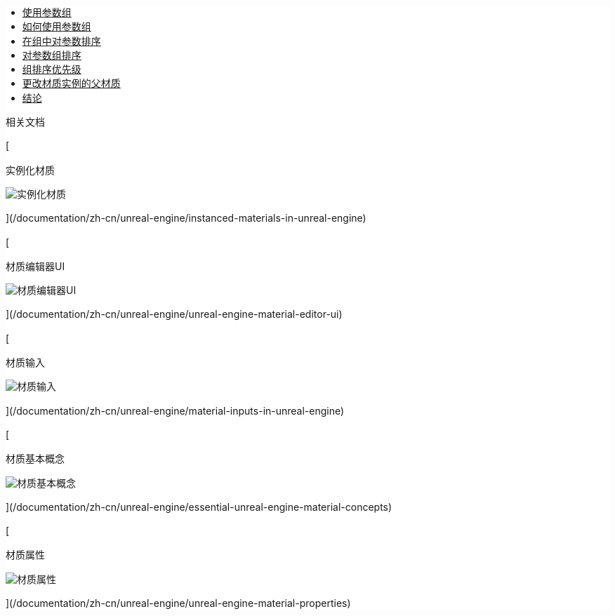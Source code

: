 -   [使用参数组](/documentation/zh-cn/unreal-engine/creating-and-using-material-instances-in-unreal-engine#%E4%BD%BF%E7%94%A8%E5%8F%82%E6%95%B0%E7%BB%84)
-   [如何使用参数组](/documentation/zh-cn/unreal-engine/creating-and-using-material-instances-in-unreal-engine#%E5%A6%82%E4%BD%95%E4%BD%BF%E7%94%A8%E5%8F%82%E6%95%B0%E7%BB%84)
-   [在组中对参数排序](/documentation/zh-cn/unreal-engine/creating-and-using-material-instances-in-unreal-engine#%E5%9C%A8%E7%BB%84%E4%B8%AD%E5%AF%B9%E5%8F%82%E6%95%B0%E6%8E%92%E5%BA%8F)
-   [对参数组排序](/documentation/zh-cn/unreal-engine/creating-and-using-material-instances-in-unreal-engine#%E5%AF%B9%E5%8F%82%E6%95%B0%E7%BB%84%E6%8E%92%E5%BA%8F)
-   [组排序优先级](/documentation/zh-cn/unreal-engine/creating-and-using-material-instances-in-unreal-engine#%E7%BB%84%E6%8E%92%E5%BA%8F%E4%BC%98%E5%85%88%E7%BA%A7)
-   [更改材质实例的父材质](/documentation/zh-cn/unreal-engine/creating-and-using-material-instances-in-unreal-engine#%E6%9B%B4%E6%94%B9%E6%9D%90%E8%B4%A8%E5%AE%9E%E4%BE%8B%E7%9A%84%E7%88%B6%E6%9D%90%E8%B4%A8)
-   [结论](/documentation/zh-cn/unreal-engine/creating-and-using-material-instances-in-unreal-engine#%E7%BB%93%E8%AE%BA)

相关文档

[

实例化材质

![实例化材质](https://dev.epicgames.com/community/api/documentation/image/389a46ab-e487-4ed1-beeb-d1d8865de685?resizing_type=fit&width=160&height=92)

](/documentation/zh-cn/unreal-engine/instanced-materials-in-unreal-engine)

[

材质编辑器UI

![材质编辑器UI](https://dev.epicgames.com/community/api/documentation/image/4c4d4a6a-52c0-432a-bd48-7a029cd60652?resizing_type=fit&width=160&height=92)

](/documentation/zh-cn/unreal-engine/unreal-engine-material-editor-ui)

[

材质输入

![材质输入](https://dev.epicgames.com/community/api/documentation/image/e597ee6d-9089-48c5-948f-900cae75b677?resizing_type=fit&width=160&height=92)

](/documentation/zh-cn/unreal-engine/material-inputs-in-unreal-engine)

[

材质基本概念

![材质基本概念](https://dev.epicgames.com/community/api/documentation/image/fbac30c8-a779-4090-bf78-ba9029431fd8?resizing_type=fit&width=160&height=92)

](/documentation/zh-cn/unreal-engine/essential-unreal-engine-material-concepts)

[

材质属性

![材质属性](https://dev.epicgames.com/community/api/documentation/image/1dd04efc-be01-4b5d-b4c8-f876754895b1?resizing_type=fit&width=160&height=92)

](/documentation/zh-cn/unreal-engine/unreal-engine-material-properties)